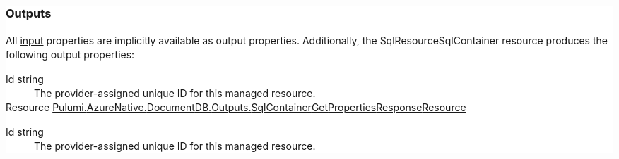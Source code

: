 <div>
<pulumi-choosable type="language" values="javascript,typescript">
<dl class="resources-properties"></dl>
</pulumi-choosable>
</div>

<div>
<pulumi-choosable type="language" values="python">
<dl class="resources-properties"></dl>
</pulumi-choosable>
</div>

<div>
<pulumi-choosable type="language" values="yaml">
<dl class="resources-properties"></dl>
</pulumi-choosable>
</div>


### Outputs

All [input](#inputs) properties are implicitly available as output properties. Additionally, the SqlResourceSqlContainer resource produces the following output properties:



<div>
<pulumi-choosable type="language" values="csharp">
<dl class="resources-properties"><dt class="property-"
            title="">
        <span id="id_csharp">
<a data-swiftype-name="resource-property" data-swiftype-type="text" href="#id_csharp" style="color: inherit; text-decoration: inherit;">Id</a>
</span>
        <span class="property-indicator"></span>
        <span class="property-type">string</span>
    </dt>
    <dd>The provider-assigned unique ID for this managed resource.</dd><dt class="property-"
            title="">
        <span id="resource_csharp">
<a data-swiftype-name="resource-property" data-swiftype-type="text" href="#resource_csharp" style="color: inherit; text-decoration: inherit;">Resource</a>
</span>
        <span class="property-indicator"></span>
        <span class="property-type"><a href="#sqlcontainergetpropertiesresponseresource">Pulumi.<wbr>Azure<wbr>Native.<wbr>Document<wbr>DB.<wbr>Outputs.<wbr>Sql<wbr>Container<wbr>Get<wbr>Properties<wbr>Response<wbr>Resource</a></span>
    </dt>
    <dd></dd></dl>
</pulumi-choosable>
</div>

<div>
<pulumi-choosable type="language" values="go">
<dl class="resources-properties"><dt class="property-"
            title="">
        <span id="id_go">
<a data-swiftype-name="resource-property" data-swiftype-type="text" href="#id_go" style="color: inherit; text-decoration: inherit;">Id</a>
</span>
        <span class="property-indicator"></span>
        <span class="property-type">string</span>
    </dt>
    <dd>The provider-assigned unique ID for this managed resource.</dd><dt class="property-"
            title="">
        <span id="resource_go">